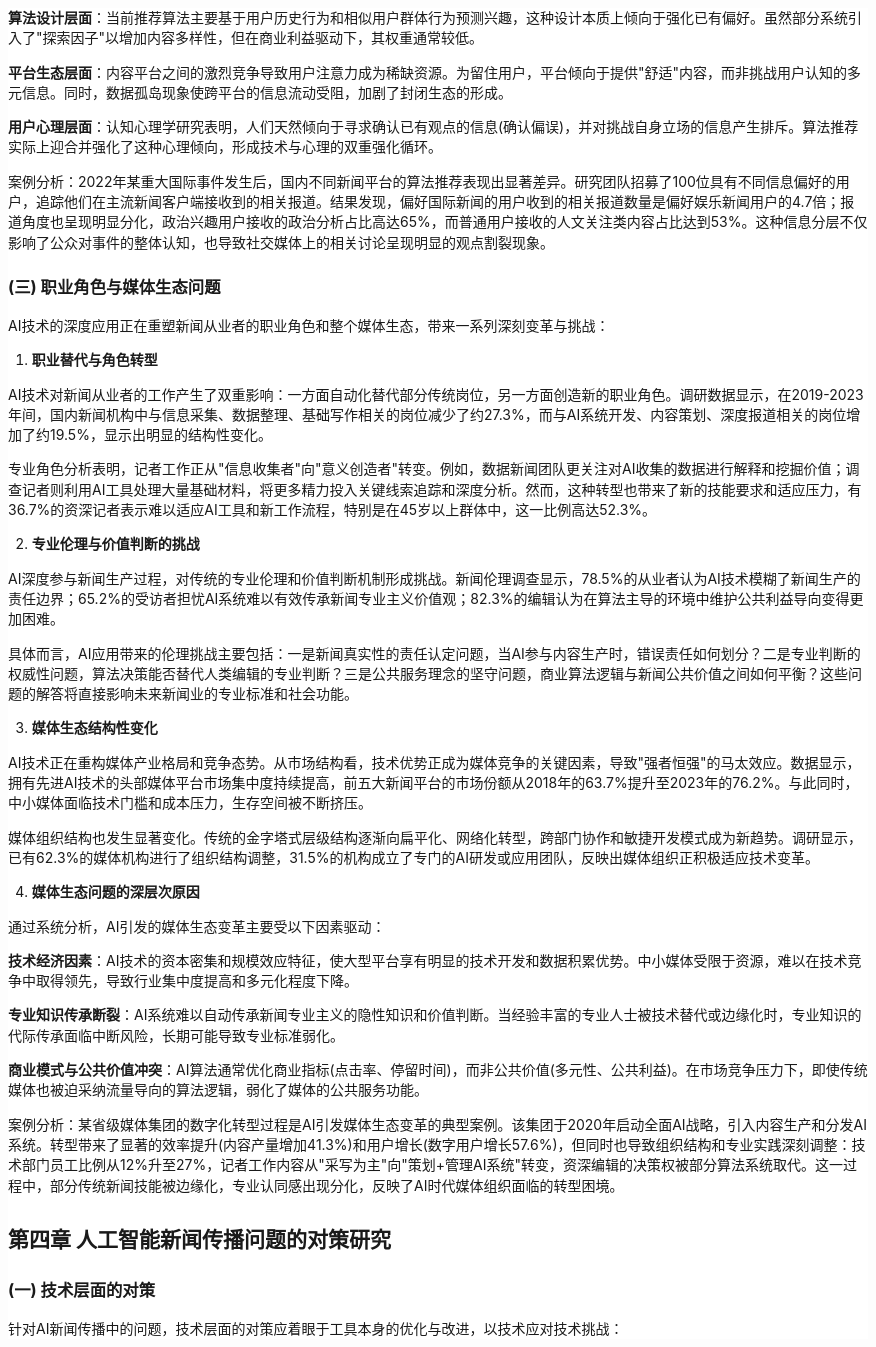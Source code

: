**算法设计层面**：当前推荐算法主要基于用户历史行为和相似用户群体行为预测兴趣，这种设计本质上倾向于强化已有偏好。虽然部分系统引入了"探索因子"以增加内容多样性，但在商业利益驱动下，其权重通常较低。

**平台生态层面**：内容平台之间的激烈竞争导致用户注意力成为稀缺资源。为留住用户，平台倾向于提供"舒适"内容，而非挑战用户认知的多元信息。同时，数据孤岛现象使跨平台的信息流动受阻，加剧了封闭生态的形成。

**用户心理层面**：认知心理学研究表明，人们天然倾向于寻求确认已有观点的信息(确认偏误)，并对挑战自身立场的信息产生排斥。算法推荐实际上迎合并强化了这种心理倾向，形成技术与心理的双重强化循环。

案例分析：2022年某重大国际事件发生后，国内不同新闻平台的算法推荐表现出显著差异。研究团队招募了100位具有不同信息偏好的用户，追踪他们在主流新闻客户端接收到的相关报道。结果发现，偏好国际新闻的用户收到的相关报道数量是偏好娱乐新闻用户的4.7倍；报道角度也呈现明显分化，政治兴趣用户接收的政治分析占比高达65%，而普通用户接收的人文关注类内容占比达到53%。这种信息分层不仅影响了公众对事件的整体认知，也导致社交媒体上的相关讨论呈现明显的观点割裂现象。

### (三) 职业角色与媒体生态问题

AI技术的深度应用正在重塑新闻从业者的职业角色和整个媒体生态，带来一系列深刻变革与挑战：

1. **职业替代与角色转型**

AI技术对新闻从业者的工作产生了双重影响：一方面自动化替代部分传统岗位，另一方面创造新的职业角色。调研数据显示，在2019-2023年间，国内新闻机构中与信息采集、数据整理、基础写作相关的岗位减少了约27.3%，而与AI系统开发、内容策划、深度报道相关的岗位增加了约19.5%，显示出明显的结构性变化。

专业角色分析表明，记者工作正从"信息收集者"向"意义创造者"转变。例如，数据新闻团队更关注对AI收集的数据进行解释和挖掘价值；调查记者则利用AI工具处理大量基础材料，将更多精力投入关键线索追踪和深度分析。然而，这种转型也带来了新的技能要求和适应压力，有36.7%的资深记者表示难以适应AI工具和新工作流程，特别是在45岁以上群体中，这一比例高达52.3%。

2. **专业伦理与价值判断的挑战**

AI深度参与新闻生产过程，对传统的专业伦理和价值判断机制形成挑战。新闻伦理调查显示，78.5%的从业者认为AI技术模糊了新闻生产的责任边界；65.2%的受访者担忧AI系统难以有效传承新闻专业主义价值观；82.3%的编辑认为在算法主导的环境中维护公共利益导向变得更加困难。

具体而言，AI应用带来的伦理挑战主要包括：一是新闻真实性的责任认定问题，当AI参与内容生产时，错误责任如何划分？二是专业判断的权威性问题，算法决策能否替代人类编辑的专业判断？三是公共服务理念的坚守问题，商业算法逻辑与新闻公共价值之间如何平衡？这些问题的解答将直接影响未来新闻业的专业标准和社会功能。

3. **媒体生态结构性变化**

AI技术正在重构媒体产业格局和竞争态势。从市场结构看，技术优势正成为媒体竞争的关键因素，导致"强者恒强"的马太效应。数据显示，拥有先进AI技术的头部媒体平台市场集中度持续提高，前五大新闻平台的市场份额从2018年的63.7%提升至2023年的76.2%。与此同时，中小媒体面临技术门槛和成本压力，生存空间被不断挤压。

媒体组织结构也发生显著变化。传统的金字塔式层级结构逐渐向扁平化、网络化转型，跨部门协作和敏捷开发模式成为新趋势。调研显示，已有62.3%的媒体机构进行了组织结构调整，31.5%的机构成立了专门的AI研发或应用团队，反映出媒体组织正积极适应技术变革。

4. **媒体生态问题的深层次原因**

通过系统分析，AI引发的媒体生态变革主要受以下因素驱动：

**技术经济因素**：AI技术的资本密集和规模效应特征，使大型平台享有明显的技术开发和数据积累优势。中小媒体受限于资源，难以在技术竞争中取得领先，导致行业集中度提高和多元化程度下降。

**专业知识传承断裂**：AI系统难以自动传承新闻专业主义的隐性知识和价值判断。当经验丰富的专业人士被技术替代或边缘化时，专业知识的代际传承面临中断风险，长期可能导致专业标准弱化。

**商业模式与公共价值冲突**：AI算法通常优化商业指标(点击率、停留时间)，而非公共价值(多元性、公共利益)。在市场竞争压力下，即使传统媒体也被迫采纳流量导向的算法逻辑，弱化了媒体的公共服务功能。

案例分析：某省级媒体集团的数字化转型过程是AI引发媒体生态变革的典型案例。该集团于2020年启动全面AI战略，引入内容生产和分发AI系统。转型带来了显著的效率提升(内容产量增加41.3%)和用户增长(数字用户增长57.6%)，但同时也导致组织结构和专业实践深刻调整：技术部门员工比例从12%升至27%，记者工作内容从"采写为主"向"策划+管理AI系统"转变，资深编辑的决策权被部分算法系统取代。这一过程中，部分传统新闻技能被边缘化，专业认同感出现分化，反映了AI时代媒体组织面临的转型困境。

## 第四章 人工智能新闻传播问题的对策研究

### (一) 技术层面的对策

针对AI新闻传播中的问题，技术层面的对策应着眼于工具本身的优化与改进，以技术应对技术挑战：
